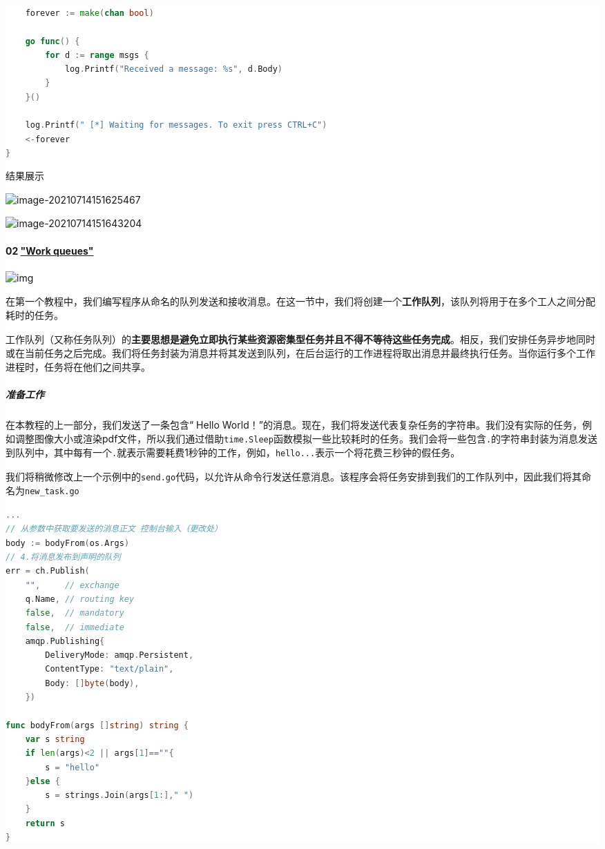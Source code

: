 ```go
	forever := make(chan bool)

	go func() {
		for d := range msgs {
			log.Printf("Received a message: %s", d.Body)
		}
	}()

	log.Printf(" [*] Waiting for messages. To exit press CTRL+C")
	<-forever
}
```

结果展示

![image-20210714151625467](https://raw.githubusercontent.com/zmk-c/blogImages/master/img/send.png)

![image-20210714151643204](https://raw.githubusercontent.com/zmk-c/blogImages/master/img/receive.png)

#### 02 ["Work queues"](https://www.rabbitmq.com/tutorials/tutorial-two-python.html)

![img](https://raw.githubusercontent.com/zmk-c/blogImages/master/img/%E5%B7%A5%E4%BD%9C%E9%98%9F%E5%88%97.png)

在第一个教程中，我们编写程序从命名的队列发送和接收消息。在这一节中，我们将创建一个**工作队列**，该队列将用于在多个工人之间分配耗时的任务。

工作队列（又称任务队列）的**主要思想是避免立即执行某些资源密集型任务并且不得不等待这些任务完成**。相反，我们安排任务异步地同时或在当前任务之后完成。我们将任务封装为消息并将其发送到队列，在后台运行的工作进程将取出消息并最终执行任务。当你运行多个工作进程时，任务将在他们之间共享。

##### 准备工作

在本教程的上一部分，我们发送了一条包含“ Hello World！”的消息。现在，我们将发送代表复杂任务的字符串。我们没有实际的任务，例如调整图像大小或渲染pdf文件，所以我们通过借助`time.Sleep`函数模拟一些比较耗时的任务。我们会将一些包含`.`的字符串封装为消息发送到队列中，其中每有一个`.`就表示需要耗费1秒钟的工作，例如，`hello...`表示一个将花费三秒钟的假任务。

我们将稍微修改上一个示例中的`send.go`代码，以允许从命令行发送任意消息。该程序会将任务安排到我们的工作队列中，因此我们将其命名为`new_task.go`

```go
...
// 从参数中获取要发送的消息正文 控制台输入（更改处）
body := bodyFrom(os.Args)
// 4.将消息发布到声明的队列
err = ch.Publish(
    "",     // exchange
    q.Name, // routing key
    false,  // mandatory
    false,  // immediate
    amqp.Publishing{
        DeliveryMode: amqp.Persistent,
        ContentType: "text/plain",
        Body: []byte(body),
    })

func bodyFrom(args []string) string {
	var s string
	if len(args)<2 || args[1]==""{
		s = "hello"
	}else {
		s = strings.Join(args[1:]," ")
	}
	return s
}
```
